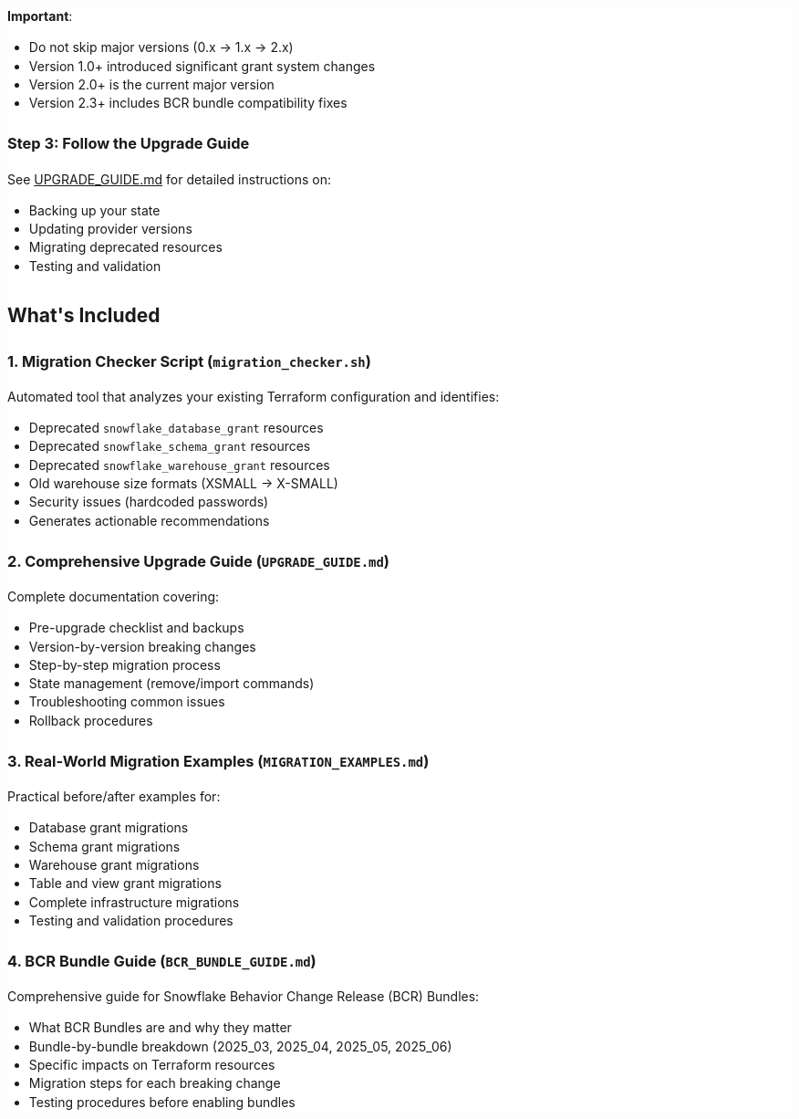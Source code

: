 **Important**: 
- Do not skip major versions (0.x → 1.x → 2.x)
- Version 1.0+ introduced significant grant system changes
- Version 2.0+ is the current major version
- Version 2.3+ includes BCR bundle compatibility fixes

### Step 3: Follow the Upgrade Guide

See [UPGRADE_GUIDE.md](UPGRADE_GUIDE.md) for detailed instructions on:
- Backing up your state
- Updating provider versions
- Migrating deprecated resources
- Testing and validation

## What's Included

### 1. Migration Checker Script (`migration_checker.sh`)
Automated tool that analyzes your existing Terraform configuration and identifies:
- Deprecated `snowflake_database_grant` resources
- Deprecated `snowflake_schema_grant` resources
- Deprecated `snowflake_warehouse_grant` resources
- Old warehouse size formats (XSMALL → X-SMALL)
- Security issues (hardcoded passwords)
- Generates actionable recommendations

### 2. Comprehensive Upgrade Guide (`UPGRADE_GUIDE.md`)
Complete documentation covering:
- Pre-upgrade checklist and backups
- Version-by-version breaking changes
- Step-by-step migration process
- State management (remove/import commands)
- Troubleshooting common issues
- Rollback procedures

### 3. Real-World Migration Examples (`MIGRATION_EXAMPLES.md`)
Practical before/after examples for:
- Database grant migrations
- Schema grant migrations
- Warehouse grant migrations
- Table and view grant migrations
- Complete infrastructure migrations
- Testing and validation procedures

### 4. BCR Bundle Guide (`BCR_BUNDLE_GUIDE.md`)
Comprehensive guide for Snowflake Behavior Change Release (BCR) Bundles:
- What BCR Bundles are and why they matter
- Bundle-by-bundle breakdown (2025_03, 2025_04, 2025_05, 2025_06)
- Specific impacts on Terraform resources
- Migration steps for each breaking change
- Testing procedures before enabling bundles
